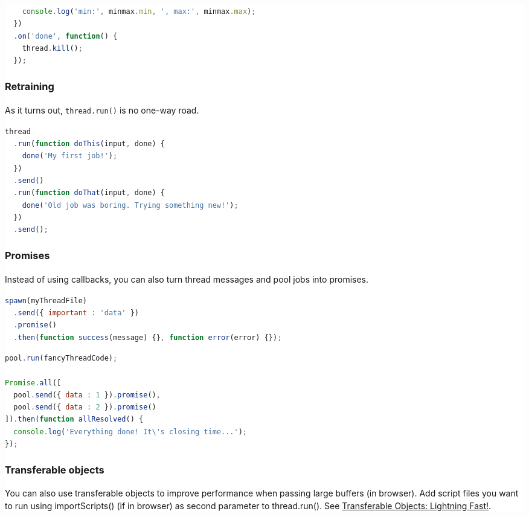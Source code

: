 ```javascript
    console.log('min:', minmax.min, ', max:', minmax.max);
  })
  .on('done', function() {
    thread.kill();
  });
```

### Retraining

As it turns out, `thread.run()` is no one-way road.

```javascript
thread
  .run(function doThis(input, done) {
    done('My first job!');
  })
  .send()
  .run(function doThat(input, done) {
    done('Old job was boring. Trying something new!');
  })
  .send();
```

### Promises

Instead of using callbacks, you can also turn thread messages and pool jobs into
promises.

```javascript
spawn(myThreadFile)
  .send({ important : 'data' })
  .promise()
  .then(function success(message) {}, function error(error) {});
```

```javascript
pool.run(fancyThreadCode);

Promise.all([
  pool.send({ data : 1 }).promise(),
  pool.send({ data : 2 }).promise()
]).then(function allResolved() {
  console.log('Everything done! It\'s closing time...');
});
```

### Transferable objects

You can also use transferable objects to improve performance when passing large
buffers (in browser). Add script files you want to run using importScripts()
(if in browser) as second parameter to thread.run().
See [Transferable Objects: Lightning Fast!](http://updates.html5rocks.com/2011/12/Transferable-Objects-Lightning-Fast).
